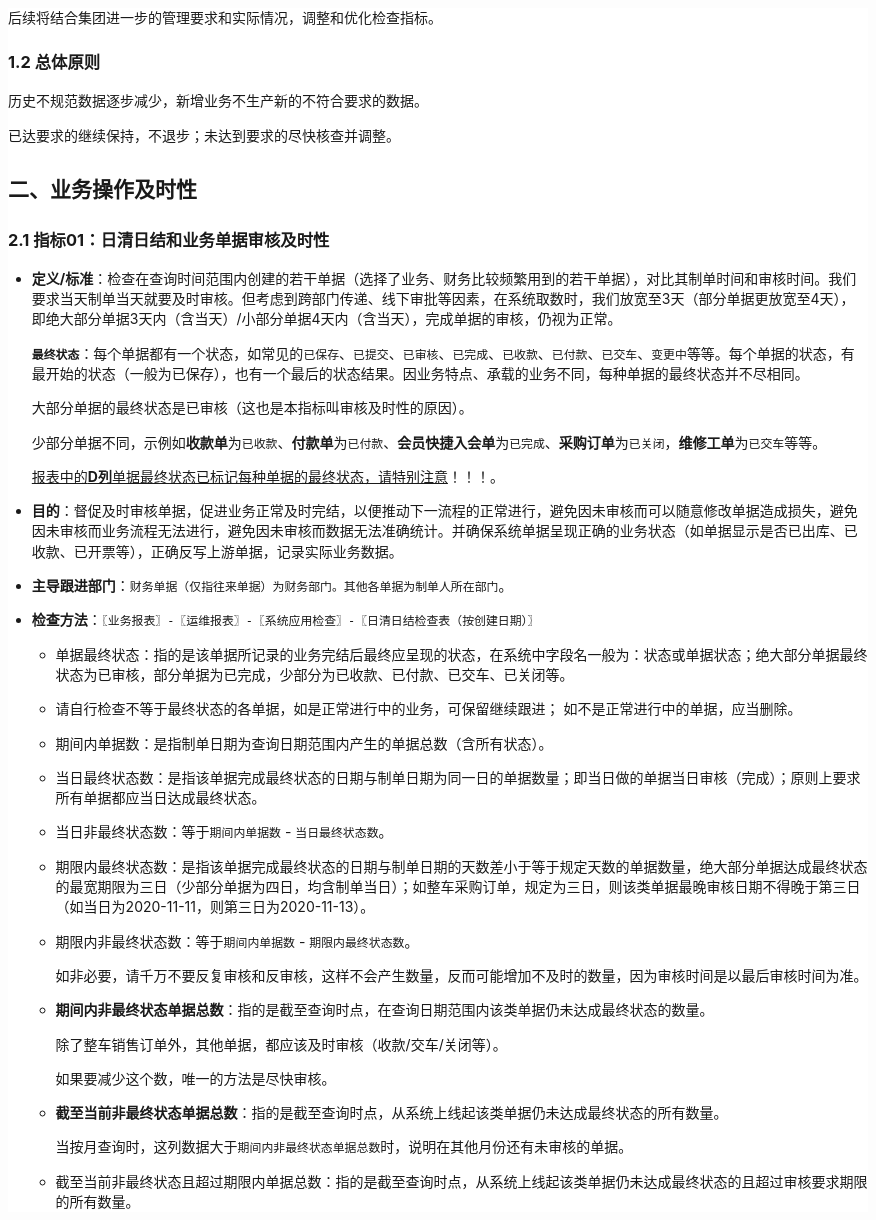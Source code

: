 后续将结合集团进一步的管理要求和实际情况，调整和优化检查指标。

### 1.2 总体原则

历史不规范数据逐步减少，新增业务不生产新的不符合要求的数据。

已达要求的继续保持，不退步；未达到要求的尽快核查并调整。



## 二、业务操作及时性

### 2.1 指标01：日清日结和业务单据审核及时性

- **定义/标准**：检查在查询时间范围内创建的若干单据（选择了业务、财务比较频繁用到的若干单据），对比其制单时间和审核时间。我们要求当天制单当天就要及时审核。但考虑到跨部门传递、线下审批等因素，在系统取数时，我们放宽至3天（部分单据更放宽至4天），即绝大部分单据3天内（含当天）/小部分单据4天内（含当天），完成单据的审核，仍视为正常。

  **`最终状态`**：每个单据都有一个状态，如常见的`已保存`、`已提交`、`已审核`、`已完成`、`已收款`、`已付款`、`已交车`、`变更中`等等。每个单据的状态，有最开始的状态（一般为已保存），也有一个最后的状态结果。因业务特点、承载的业务不同，每种单据的最终状态并不尽相同。

  大部分单据的最终状态是已审核（这也是本指标叫审核及时性的原因）。

  少部分单据不同，示例如**收款单**为`已收款`、**付款单**为`已付款`、**会员快捷入会单**为`已完成`、**采购订单**为`已关闭`，**维修工单**为`已交车`等等。

  <u>报表中的**D列**单据最终状态已标记每种单据的最终状态，请特别注意</u>！！！。

- **目的**：督促及时审核单据，促进业务正常及时完结，以便推动下一流程的正常进行，避免因未审核而可以随意修改单据造成损失，避免因未审核而业务流程无法进行，避免因未审核而数据无法准确统计。并确保系统单据呈现正确的业务状态（如单据显示是否已出库、已收款、已开票等），正确反写上游单据，记录实际业务数据。

- **主导跟进部门**：`财务单据（仅指往来单据）为财务部门。其他各单据为制单人所在部门`。

- **检查方法**：`〖业务报表〗-〖运维报表〗-〖系统应用检查〗-〖日清日结检查表（按创建日期）〗`

  - 单据最终状态：指的是该单据所记录的业务完结后最终应呈现的状态，在系统中字段名一般为：状态或单据状态；绝大部分单据最终状态为已审核，部分单据为已完成，少部分为已收款、已付款、已交车、已关闭等。

  - 请自行检查不等于最终状态的各单据，如是正常进行中的业务，可保留继续跟进； 如不是正常进行中的单据，应当删除。

  - 期间内单据数：是指制单日期为查询日期范围内产生的单据总数（含所有状态）。

  - 当日最终状态数：是指该单据完成最终状态的日期与制单日期为同一日的单据数量；即当日做的单据当日审核（完成）；原则上要求所有单据都应当日达成最终状态。

  - 当日非最终状态数：等于`期间内单据数`  -  `当日最终状态数`。

  - 期限内最终状态数：是指该单据完成最终状态的日期与制单日期的天数差小于等于规定天数的单据数量，绝大部分单据达成最终状态的最宽期限为三日（少部分单据为四日，均含制单当日）；如整车采购订单，规定为三日，则该类单据最晚审核日期不得晚于第三日（如当日为2020-11-11，则第三日为2020-11-13）。

  - 期限内非最终状态数：等于`期间内单据数`  -  `期限内最终状态数`。

    如非必要，请千万不要反复审核和反审核，这样不会产生数量，反而可能增加不及时的数量，因为审核时间是以最后审核时间为准。

  - **期间内非最终状态单据总数**：指的是截至查询时点，在查询日期范围内该类单据仍未达成最终状态的数量。

    除了整车销售订单外，其他单据，都应该及时审核（收款/交车/关闭等）。

    如果要减少这个数，唯一的方法是尽快审核。

  - **截至当前非最终状态单据总数**：指的是截至查询时点，从系统上线起该类单据仍未达成最终状态的所有数量。

    当按月查询时，这列数据大于`期间内非最终状态单据总数`时，说明在其他月份还有未审核的单据。

  - 截至当前非最终状态且超过期限内单据总数：指的是截至查询时点，从系统上线起该类单据仍未达成最终状态的且超过审核要求期限的所有数量。

